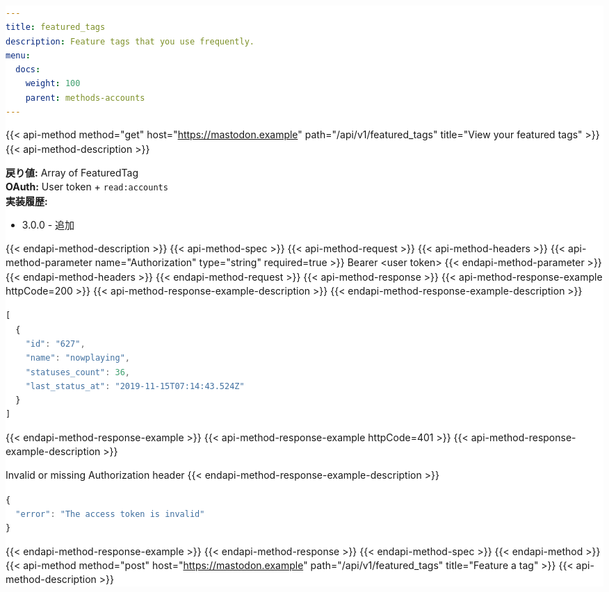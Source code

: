 ```yaml
---
title: featured_tags
description: Feature tags that you use frequently.
menu:
  docs:
    weight: 100
    parent: methods-accounts
---
```


{{< api-method method="get" host="https://mastodon.example" path="/api/v1/featured_tags" title="View your featured tags" >}}
{{< api-method-description >}}

**戻り値:** Array of FeaturedTag\
**OAuth:** User token + `read:accounts`\
**実装履歴:**

- 3.0.0 - 追加

{{< endapi-method-description >}}
{{< api-method-spec >}}
{{< api-method-request >}}
{{< api-method-headers >}}
{{< api-method-parameter name="Authorization" type="string" required=true >}}
Bearer &lt;user token&gt;
{{< endapi-method-parameter >}}
{{< endapi-method-headers >}}
{{< endapi-method-request >}}
{{< api-method-response >}}
{{< api-method-response-example httpCode=200 >}}
{{< api-method-response-example-description >}}
{{< endapi-method-response-example-description >}}


```javascript
[
  {
    "id": "627",
    "name": "nowplaying",
    "statuses_count": 36,
    "last_status_at": "2019-11-15T07:14:43.524Z"
  }
]
```
{{< endapi-method-response-example >}}
{{< api-method-response-example httpCode=401 >}}
{{< api-method-response-example-description >}}

Invalid or missing Authorization header
{{< endapi-method-response-example-description >}}


```javascript
{
  "error": "The access token is invalid"
}
```
{{< endapi-method-response-example >}}
{{< endapi-method-response >}}
{{< endapi-method-spec >}}
{{< endapi-method >}}
{{< api-method method="post" host="https://mastodon.example" path="/api/v1/featured_tags" title="Feature a tag" >}}
{{< api-method-description >}}
